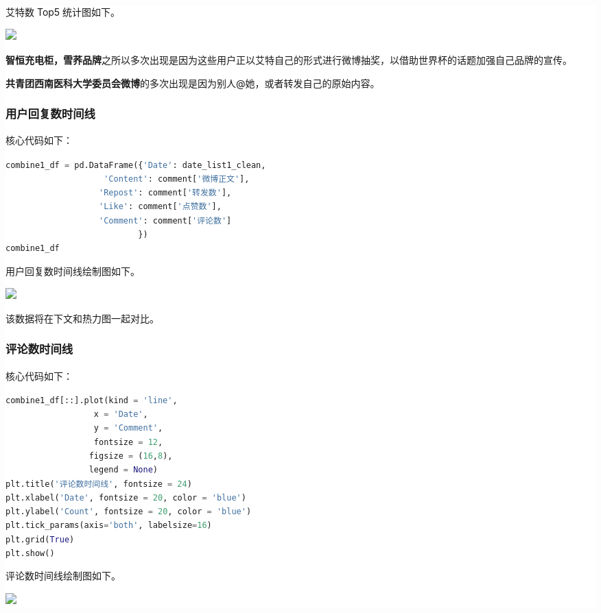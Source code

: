 

艾特数 Top5 统计图如下。

![](https://umrcoding.oss-cn-shanghai.aliyuncs.com/Obsidian/202212011626163.png)



**智恒充电柜，雪荞品牌**之所以多次出现是因为这些用户正以艾特自己的形式进行微博抽奖，以借助世界杯的话题加强自己品牌的宣传。

**共青团西南医科大学委员会微博**的多次出现是因为别人@她，或者转发自己的原始内容。



### 用户回复数时间线

核心代码如下：

```python
combine1_df = pd.DataFrame({'Date': date_list1_clean,
                    'Content': comment['微博正文'],
                   'Repost': comment['转发数'],
                   'Like': comment['点赞数'],
                   'Comment': comment['评论数']
                           })
combine1_df
```

用户回复数时间线绘制图如下。

![](https://umrcoding.oss-cn-shanghai.aliyuncs.com/Obsidian/202212011636638.png)

该数据将在下文和热力图一起对比。



### 评论数时间线

核心代码如下：

```python
combine1_df[::].plot(kind = 'line', 
                  x = 'Date',
                  y = 'Comment',
                  fontsize = 12,
                 figsize = (16,8),
                 legend = None)
plt.title('评论数时间线', fontsize = 24)
plt.xlabel('Date', fontsize = 20, color = 'blue')
plt.ylabel('Count', fontsize = 20, color = 'blue')
plt.tick_params(axis='both', labelsize=16)
plt.grid(True)
plt.show()
```



评论数时间线绘制图如下。

![](https://umrcoding.oss-cn-shanghai.aliyuncs.com/Obsidian/202212011638066.png)
